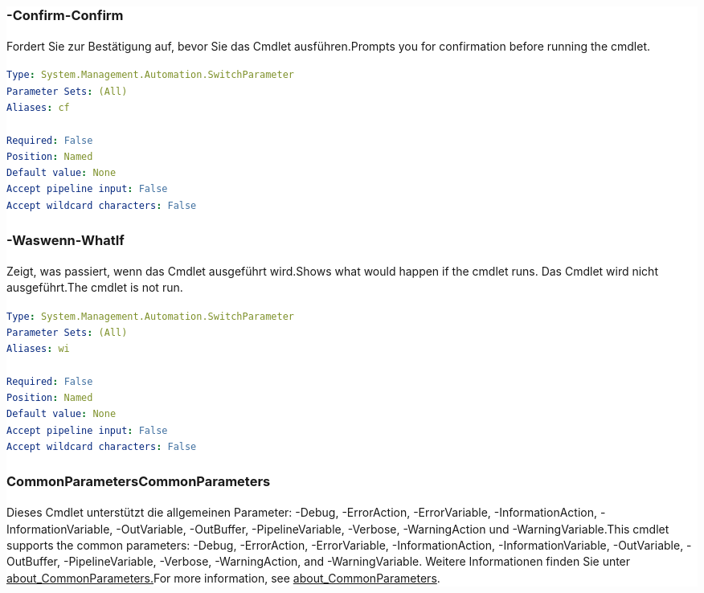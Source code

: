 ### <span data-ttu-id="f2985-137">-Confirm</span><span class="sxs-lookup"><span data-stu-id="f2985-137">-Confirm</span></span>
<span data-ttu-id="f2985-138">Fordert Sie zur Bestätigung auf, bevor Sie das Cmdlet ausführen.</span><span class="sxs-lookup"><span data-stu-id="f2985-138">Prompts you for confirmation before running the cmdlet.</span></span>

```yaml
Type: System.Management.Automation.SwitchParameter
Parameter Sets: (All)
Aliases: cf

Required: False
Position: Named
Default value: None
Accept pipeline input: False
Accept wildcard characters: False
```

### <span data-ttu-id="f2985-139">-Waswenn</span><span class="sxs-lookup"><span data-stu-id="f2985-139">-WhatIf</span></span>
<span data-ttu-id="f2985-140">Zeigt, was passiert, wenn das Cmdlet ausgeführt wird.</span><span class="sxs-lookup"><span data-stu-id="f2985-140">Shows what would happen if the cmdlet runs.</span></span>
<span data-ttu-id="f2985-141">Das Cmdlet wird nicht ausgeführt.</span><span class="sxs-lookup"><span data-stu-id="f2985-141">The cmdlet is not run.</span></span>

```yaml
Type: System.Management.Automation.SwitchParameter
Parameter Sets: (All)
Aliases: wi

Required: False
Position: Named
Default value: None
Accept pipeline input: False
Accept wildcard characters: False
```

### <span data-ttu-id="f2985-142">CommonParameters</span><span class="sxs-lookup"><span data-stu-id="f2985-142">CommonParameters</span></span>
<span data-ttu-id="f2985-143">Dieses Cmdlet unterstützt die allgemeinen Parameter: -Debug, -ErrorAction, -ErrorVariable, -InformationAction, -InformationVariable, -OutVariable, -OutBuffer, -PipelineVariable, -Verbose, -WarningAction und -WarningVariable.</span><span class="sxs-lookup"><span data-stu-id="f2985-143">This cmdlet supports the common parameters: -Debug, -ErrorAction, -ErrorVariable, -InformationAction, -InformationVariable, -OutVariable, -OutBuffer, -PipelineVariable, -Verbose, -WarningAction, and -WarningVariable.</span></span> <span data-ttu-id="f2985-144">Weitere Informationen finden Sie unter [about_CommonParameters.](http://go.microsoft.com/fwlink/?LinkID=113216)</span><span class="sxs-lookup"><span data-stu-id="f2985-144">For more information, see [about_CommonParameters](http://go.microsoft.com/fwlink/?LinkID=113216).</span></span>

